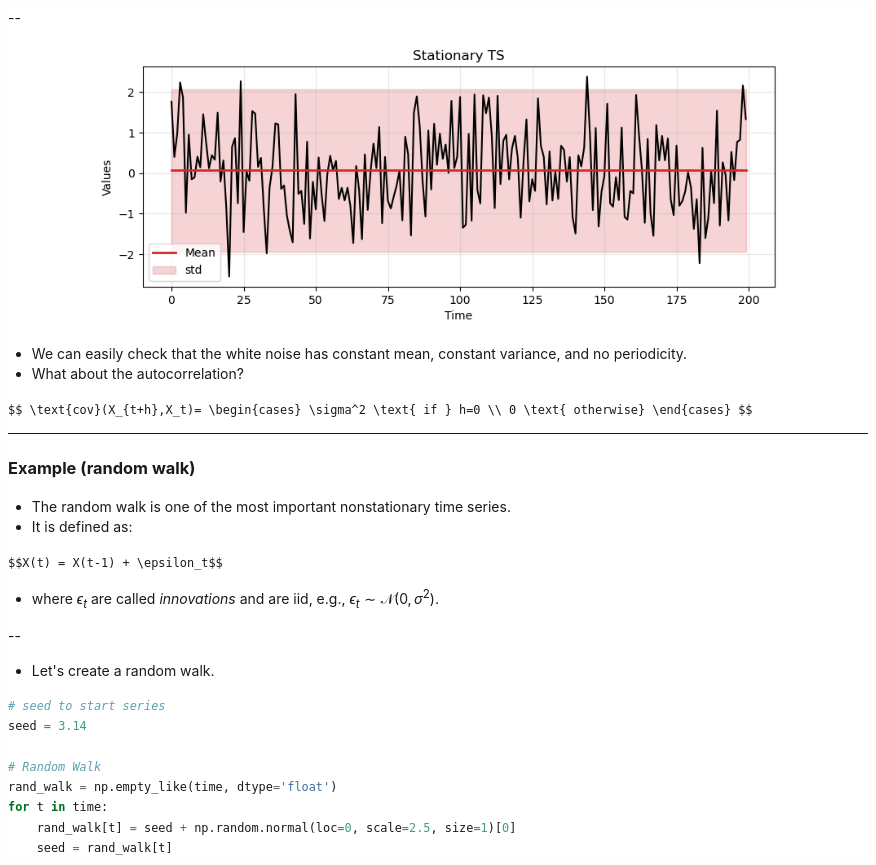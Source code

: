 --

<img src="media/white_noise.png" style="width: 80%; display: block; margin: auto;">

- We can easily check that the white noise has constant mean, constant variance, and no periodicity.
- What about the autocorrelation?

`$$
\text{cov}(X_{t+h},X_t)=
\begin{cases}
\sigma^2 \text{ if } h=0 \\
0 \text{ otherwise}
\end{cases}
$$`

---

### Example (random walk)

- The random walk is one of the most important nonstationary time series.
- It is defined as:

`$$X(t) = X(t-1) + \epsilon_t$$`

- where $\epsilon_t$ are called *innovations* and are iid, e.g., $\epsilon_t \sim \mathcal{N}(0,\sigma^2)$.

--

- Let's create a random walk.

```python
# seed to start series
seed = 3.14

# Random Walk
rand_walk = np.empty_like(time, dtype='float')
for t in time:
    rand_walk[t] = seed + np.random.normal(loc=0, scale=2.5, size=1)[0]
    seed = rand_walk[t]
```
